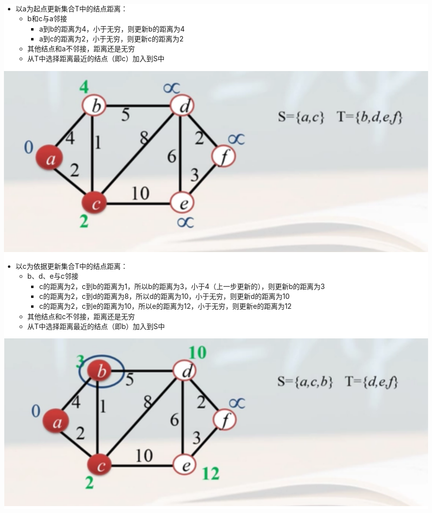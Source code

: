 * 以a为起点更新集合T中的结点距离：
  * b和c与a邻接
    * a到b的距离为4，小于无穷，则更新b的距离为4
    * a到c的距离为2，小于无穷，则更新c的距离为2
  * 其他结点和a不邻接，距离还是无穷
  * 从T中选择距离最近的结点（即c）加入到S中

![](./imgs/application_02.png)

* 以c为依据更新集合T中的结点距离：
  * b、d、e与c邻接
    * c的距离为2，c到b的距离为1，所以b的距离为3，小于4（上一步更新的），则更新b的距离为3
    * c的距离为2，c到d的距离为8，所以d的距离为10，小于无穷，则更新d的距离为10
    * c的距离为2，c到e的距离为10，所以e的距离为12，小于无穷，则更新e的距离为12
  * 其他结点和c不邻接，距离还是无穷
  * 从T中选择距离最近的结点（即b）加入到S中

![](./imgs/application_03.png)
